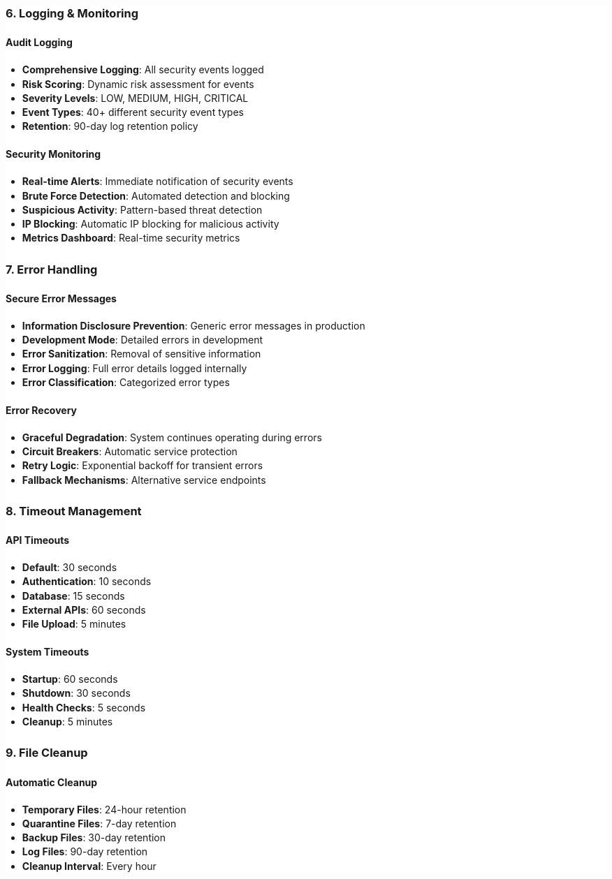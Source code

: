 ### 6. Logging & Monitoring

#### Audit Logging
- **Comprehensive Logging**: All security events logged
- **Risk Scoring**: Dynamic risk assessment for events
- **Severity Levels**: LOW, MEDIUM, HIGH, CRITICAL
- **Event Types**: 40+ different security event types
- **Retention**: 90-day log retention policy

#### Security Monitoring
- **Real-time Alerts**: Immediate notification of security events
- **Brute Force Detection**: Automated detection and blocking
- **Suspicious Activity**: Pattern-based threat detection
- **IP Blocking**: Automatic IP blocking for malicious activity
- **Metrics Dashboard**: Real-time security metrics

### 7. Error Handling

#### Secure Error Messages
- **Information Disclosure Prevention**: Generic error messages in production
- **Development Mode**: Detailed errors in development
- **Error Sanitization**: Removal of sensitive information
- **Error Logging**: Full error details logged internally
- **Error Classification**: Categorized error types

#### Error Recovery
- **Graceful Degradation**: System continues operating during errors
- **Circuit Breakers**: Automatic service protection
- **Retry Logic**: Exponential backoff for transient errors
- **Fallback Mechanisms**: Alternative service endpoints

### 8. Timeout Management

#### API Timeouts
- **Default**: 30 seconds
- **Authentication**: 10 seconds
- **Database**: 15 seconds
- **External APIs**: 60 seconds
- **File Upload**: 5 minutes

#### System Timeouts
- **Startup**: 60 seconds
- **Shutdown**: 30 seconds
- **Health Checks**: 5 seconds
- **Cleanup**: 5 minutes

### 9. File Cleanup

#### Automatic Cleanup
- **Temporary Files**: 24-hour retention
- **Quarantine Files**: 7-day retention
- **Backup Files**: 30-day retention
- **Log Files**: 90-day retention
- **Cleanup Interval**: Every hour
